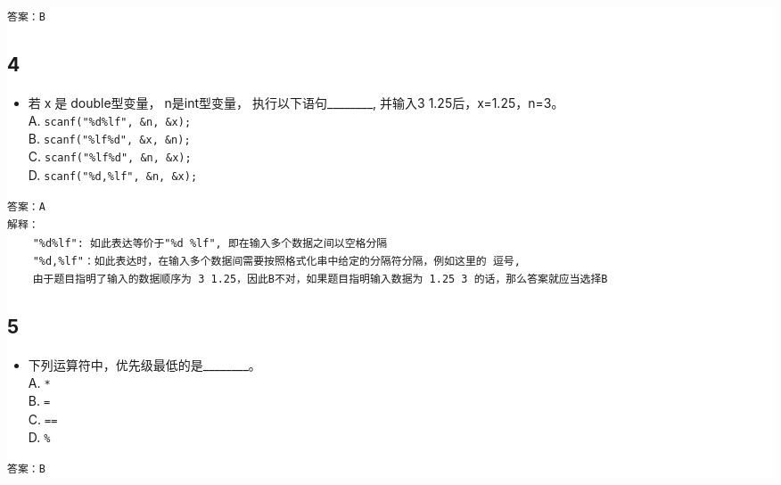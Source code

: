 ```
答案：B
```
## 4
- 若 x 是 double型变量， n是int型变量， 执行以下语句________, 并输入3 1.25后，x=1.25，n=3。
<br/>A. `scanf("%d%lf", &n, &x);` 
<br/>B. `scanf("%lf%d", &x, &n);` 
<br/>C. `scanf("%lf%d", &n, &x);`
<br/>D. `scanf("%d,%lf", &n, &x);`

```
答案：A
解释：
    "%d%lf": 如此表达等价于"%d %lf", 即在输入多个数据之间以空格分隔
    "%d,%lf"：如此表达时，在输入多个数据间需要按照格式化串中给定的分隔符分隔，例如这里的 逗号,
    由于题目指明了输入的数据顺序为 3 1.25，因此B不对，如果题目指明输入数据为 1.25 3 的话，那么答案就应当选择B
```
## 5
- 下列运算符中，优先级最低的是________。
<br/>A. `*` 
<br/>B. `=` 
<br/>C. `==`
<br/>D. `%`

```
答案：B
```
<div style="text-align: center;">